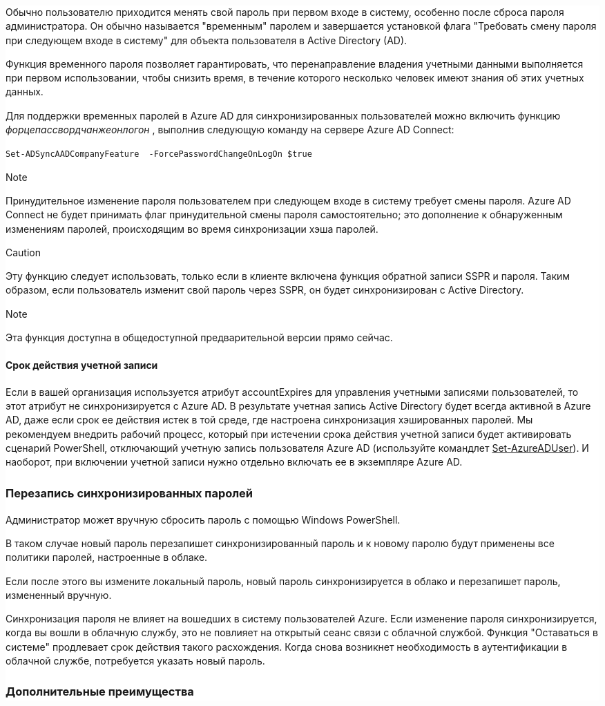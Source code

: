 Обычно пользователю приходится менять свой пароль при первом входе в систему, особенно после сброса пароля администратора.  Он обычно называется "временным" паролем и завершается установкой флага "Требовать смену пароля при следующем входе в систему" для объекта пользователя в Active Directory (AD).
  
Функция временного пароля позволяет гарантировать, что перенаправление владения учетными данными выполняется при первом использовании, чтобы снизить время, в течение которого несколько человек имеют знания об этих учетных данных.

Для поддержки временных паролей в Azure AD для синхронизированных пользователей можно включить функцию *форцепассвордчанжеонлогон* , выполнив следующую команду на сервере Azure AD Connect:

`Set-ADSyncAADCompanyFeature  -ForcePasswordChangeOnLogOn $true`

> [!NOTE]
> Принудительное изменение пароля пользователем при следующем входе в систему требует смены пароля.  Azure AD Connect не будет принимать флаг принудительной смены пароля самостоятельно; это дополнение к обнаруженным изменениям паролей, происходящим во время синхронизации хэша паролей.

> [!CAUTION]
> Эту функцию следует использовать, только если в клиенте включена функция обратной записи SSPR и пароля.  Таким образом, если пользователь изменит свой пароль через SSPR, он будет синхронизирован с Active Directory.

> [!NOTE]
> Эта функция доступна в общедоступной предварительной версии прямо сейчас.

#### <a name="account-expiration"></a>Срок действия учетной записи

Если в вашей организация используется атрибут accountExpires для управления учетными записями пользователей, то этот атрибут не синхронизируется с Azure AD. В результате учетная запись Active Directory будет всегда активной в Azure AD, даже если срок ее действия истек в той среде, где настроена синхронизация хэшированных паролей. Мы рекомендуем внедрить рабочий процесс, который при истечении срока действия учетной записи будет активировать сценарий PowerShell, отключающий учетную запись пользователя Azure AD (используйте командлет [Set-AzureADUser](https://docs.microsoft.com/powershell/module/azuread/set-azureaduser?view=azureadps-2.0)). И наоборот, при включении учетной записи нужно отдельно включать ее в экземпляре Azure AD.

### <a name="overwrite-synchronized-passwords"></a>Перезапись синхронизированных паролей

Администратор может вручную сбросить пароль с помощью Windows PowerShell.

В таком случае новый пароль перезапишет синхронизированный пароль и к новому паролю будут применены все политики паролей, настроенные в облаке.

Если после этого вы измените локальный пароль, новый пароль синхронизируется в облако и перезапишет пароль, измененный вручную.

Синхронизация пароля не влияет на вошедших в систему пользователей Azure. Если изменение пароля синхронизируется, когда вы вошли в облачную службу, это не повлияет на открытый сеанс связи с облачной службой. Функция "Оставаться в системе" продлевает срок действия такого расхождения. Когда снова возникнет необходимость в аутентификации в облачной службе, потребуется указать новый пароль.

### <a name="additional-advantages"></a>Дополнительные преимущества
